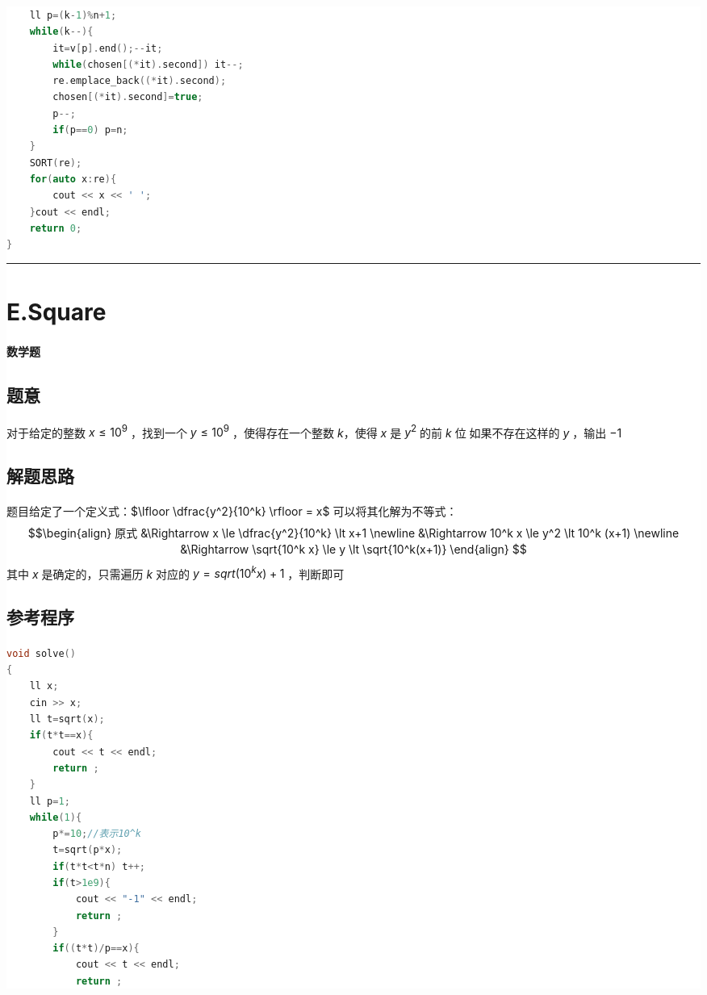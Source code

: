 ```cpp
    ll p=(k-1)%n+1;
    while(k--){
        it=v[p].end();--it;
        while(chosen[(*it).second]) it--;
        re.emplace_back((*it).second);
        chosen[(*it).second]=true;
        p--;
        if(p==0) p=n;
    }
    SORT(re);
    for(auto x:re){
        cout << x << ' ';
    }cout << endl;
    return 0;
}
```

***

# E.Square
**数学题**
## 题意
对于给定的整数 $x\le 10^9$ ，找到一个 $y\le 10^9$ ，使得存在一个整数 $k$，使得 $x$ 是 $y^2$ 的前 $k$ 位
如果不存在这样的 $y$ ，输出 $-1$

## 解题思路
题目给定了一个定义式：$\lfloor \dfrac{y^2}{10^k} \rfloor = x$
可以将其化解为不等式：
$$\begin{align}
    原式
    &\Rightarrow x \le \dfrac{y^2}{10^k} \lt x+1 \newline
    &\Rightarrow 10^k x \le y^2 \lt 10^k (x+1) \newline
    &\Rightarrow \sqrt{10^k x} \le y \lt \sqrt{10^k(x+1)}
\end{align}
$$
其中 $x$ 是确定的，只需遍历 $k$ 对应的 $y=sqrt(10^k x)+1$ ，判断即可

## 参考程序
```cpp
void solve()
{
    ll x;
    cin >> x;
    ll t=sqrt(x);
    if(t*t==x){
        cout << t << endl;
        return ;
    }
    ll p=1;
    while(1){
        p*=10;//表示10^k
        t=sqrt(p*x);
        if(t*t<t*n) t++;
        if(t>1e9){
            cout << "-1" << endl;
            return ;
        }
        if((t*t)/p==x){
            cout << t << endl;
            return ;
```